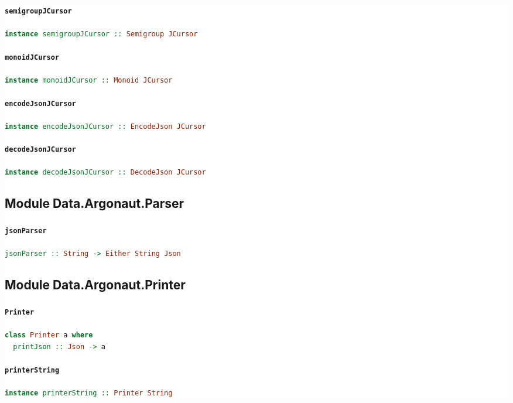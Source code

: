 
#### `semigroupJCursor`

``` purescript
instance semigroupJCursor :: Semigroup JCursor
```


#### `monoidJCursor`

``` purescript
instance monoidJCursor :: Monoid JCursor
```


#### `encodeJsonJCursor`

``` purescript
instance encodeJsonJCursor :: EncodeJson JCursor
```


#### `decodeJsonJCursor`

``` purescript
instance decodeJsonJCursor :: DecodeJson JCursor
```



## Module Data.Argonaut.Parser

#### `jsonParser`

``` purescript
jsonParser :: String -> Either String Json
```



## Module Data.Argonaut.Printer

#### `Printer`

``` purescript
class Printer a where
  printJson :: Json -> a
```


#### `printerString`

``` purescript
instance printerString :: Printer String
```




